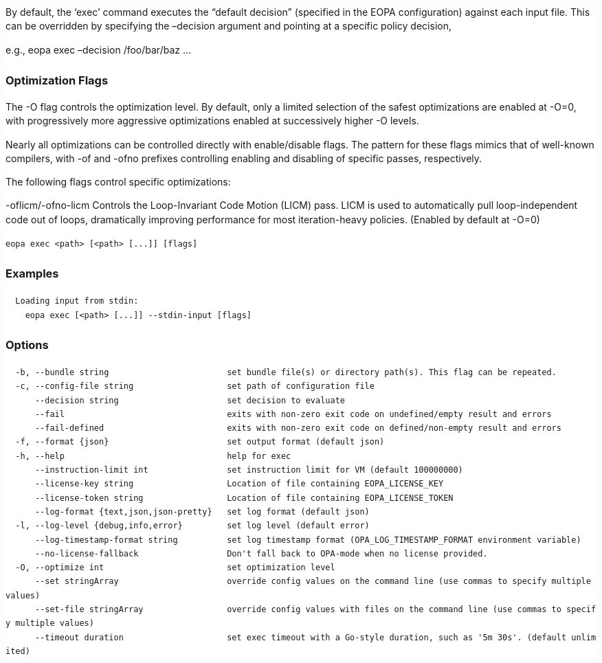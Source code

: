 By default, the ‘exec’ command executes the “default decision”
(specified in the EOPA configuration) against each input file.
This can be overridden by specifying the –decision argument and pointing
at a specific policy decision,

e.g., eopa exec –decision /foo/bar/baz …

### Optimization Flags

The -O flag controls the optimization level. By default, only a limited
selection of the safest optimizations are enabled at -O=0, with
progressively more aggressive optimizations enabled at successively
higher -O levels.

Nearly all optimizations can be controlled directly with enable/disable
flags. The pattern for these flags mimics that of well-known compilers,
with -of and -ofno prefixes controlling enabling and disabling of
specific passes, respectively.

The following flags control specific optimizations:

-oflicm/-ofno-licm Controls the Loop-Invariant Code Motion (LICM) pass.
LICM is used to automatically pull loop-independent code out of loops,
dramatically improving performance for most iteration-heavy policies.
(Enabled by default at -O=0)

```
eopa exec <path> [<path> [...]] [flags]
```

### Examples

```
  Loading input from stdin:
    eopa exec [<path> [...]] --stdin-input [flags]

```

### Options

```
  -b, --bundle string                        set bundle file(s) or directory path(s). This flag can be repeated.
  -c, --config-file string                   set path of configuration file
      --decision string                      set decision to evaluate
      --fail                                 exits with non-zero exit code on undefined/empty result and errors
      --fail-defined                         exits with non-zero exit code on defined/non-empty result and errors
  -f, --format {json}                        set output format (default json)
  -h, --help                                 help for exec
      --instruction-limit int                set instruction limit for VM (default 100000000)
      --license-key string                   Location of file containing EOPA_LICENSE_KEY
      --license-token string                 Location of file containing EOPA_LICENSE_TOKEN
      --log-format {text,json,json-pretty}   set log format (default json)
  -l, --log-level {debug,info,error}         set log level (default error)
      --log-timestamp-format string          set log timestamp format (OPA_LOG_TIMESTAMP_FORMAT environment variable)
      --no-license-fallback                  Don't fall back to OPA-mode when no license provided.
  -O, --optimize int                         set optimization level
      --set stringArray                      override config values on the command line (use commas to specify multiple values)
      --set-file stringArray                 override config values with files on the command line (use commas to specify multiple values)
      --timeout duration                     set exec timeout with a Go-style duration, such as '5m 30s'. (default unlimited)
```
